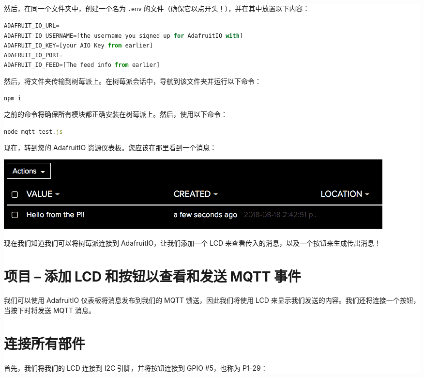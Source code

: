 然后，在同一个文件夹中，创建一个名为 `.env` 的文件（确保它以点开头！），并在其中放置以下内容：

```js
ADAFRUIT_IO_URL=
ADAFRUIT_IO_USERNAME=[the username you signed up for AdafruitIO with]
ADAFRUIT_IO_KEY=[your AIO Key from earlier]
ADAFRUIT_IO_PORT=
ADAFRUIT_IO_FEED=[The feed info from earlier]
```

然后，将文件夹传输到树莓派上。在树莓派会话中，导航到该文件夹并运行以下命令：

```js
npm i
```

之前的命令将确保所有模块都正确安装在树莓派上。然后，使用以下命令：

```js
node mqtt-test.js
```

现在，转到您的 AdafruitIO 资源仪表板。您应该在那里看到一个消息：

![图片](img/496e8203-1d9d-4762-b422-ca9f8054183d.png)

现在我们知道我们可以将树莓派连接到 AdafruitIO，让我们添加一个 LCD 来查看传入的消息，以及一个按钮来生成传出消息！

# 项目 – 添加 LCD 和按钮以查看和发送 MQTT 事件

我们可以使用 AdafruitIO 仪表板将消息发布到我们的 MQTT 馈送，因此我们将使用 LCD 来显示我们发送的内容。我们还将连接一个按钮，当按下时将发送 MQTT 消息。

# 连接所有部件

首先，我们将我们的 LCD 连接到 I2C 引脚，并将按钮连接到 GPIO #5，也称为 P1-29：
